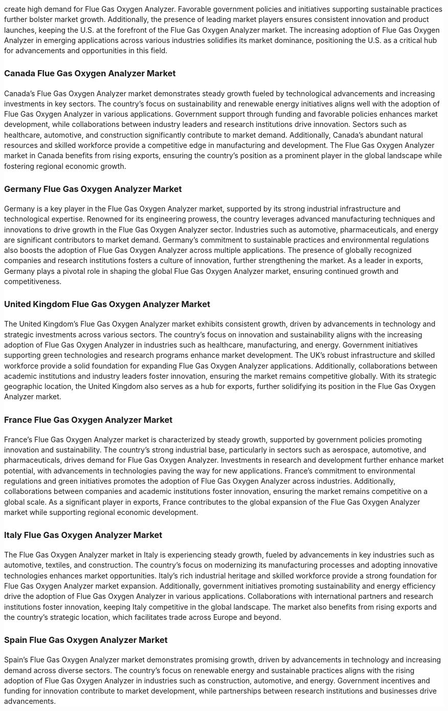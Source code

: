 create high demand for Flue Gas Oxygen Analyzer. Favorable government policies and initiatives supporting sustainable practices further bolster market growth. Additionally, the presence of leading market players ensures consistent innovation and product launches, keeping the U.S. at the forefront of the Flue Gas Oxygen Analyzer market. The increasing adoption of Flue Gas Oxygen Analyzer in emerging applications across various industries solidifies its market dominance, positioning the U.S. as a critical hub for advancements and opportunities in this field.</p><h3>Canada Flue Gas Oxygen Analyzer Market</h3><p>Canada&rsquo;s Flue Gas Oxygen Analyzer market demonstrates steady growth fueled by technological advancements and increasing investments in key sectors. The country&rsquo;s focus on sustainability and renewable energy initiatives aligns well with the adoption of Flue Gas Oxygen Analyzer in various applications. Government support through funding and favorable policies enhances market development, while collaborations between industry leaders and research institutions drive innovation. Sectors such as healthcare, automotive, and construction significantly contribute to market demand. Additionally, Canada&rsquo;s abundant natural resources and skilled workforce provide a competitive edge in manufacturing and development. The Flue Gas Oxygen Analyzer market in Canada benefits from rising exports, ensuring the country&rsquo;s position as a prominent player in the global landscape while fostering regional economic growth.</p><h3>Germany Flue Gas Oxygen Analyzer Market</h3><p>Germany is a key player in the Flue Gas Oxygen Analyzer market, supported by its strong industrial infrastructure and technological expertise. Renowned for its engineering prowess, the country leverages advanced manufacturing techniques and innovations to drive growth in the Flue Gas Oxygen Analyzer sector. Industries such as automotive, pharmaceuticals, and energy are significant contributors to market demand. Germany&rsquo;s commitment to sustainable practices and environmental regulations also boosts the adoption of Flue Gas Oxygen Analyzer across multiple applications. The presence of globally recognized companies and research institutions fosters a culture of innovation, further strengthening the market. As a leader in exports, Germany plays a pivotal role in shaping the global Flue Gas Oxygen Analyzer market, ensuring continued growth and competitiveness.</p><h3>United Kingdom Flue Gas Oxygen Analyzer Market</h3><p>The United Kingdom&rsquo;s Flue Gas Oxygen Analyzer market exhibits consistent growth, driven by advancements in technology and strategic investments across various sectors. The country&rsquo;s focus on innovation and sustainability aligns with the increasing adoption of Flue Gas Oxygen Analyzer in industries such as healthcare, manufacturing, and energy. Government initiatives supporting green technologies and research programs enhance market development. The UK&rsquo;s robust infrastructure and skilled workforce provide a solid foundation for expanding Flue Gas Oxygen Analyzer applications. Additionally, collaborations between academic institutions and industry leaders foster innovation, ensuring the market remains competitive globally. With its strategic geographic location, the United Kingdom also serves as a hub for exports, further solidifying its position in the Flue Gas Oxygen Analyzer market.</p><h3>France Flue Gas Oxygen Analyzer Market</h3><p>France&rsquo;s Flue Gas Oxygen Analyzer market is characterized by steady growth, supported by government policies promoting innovation and sustainability. The country&rsquo;s strong industrial base, particularly in sectors such as aerospace, automotive, and pharmaceuticals, drives demand for Flue Gas Oxygen Analyzer. Investments in research and development further enhance market potential, with advancements in technologies paving the way for new applications. France&rsquo;s commitment to environmental regulations and green initiatives promotes the adoption of Flue Gas Oxygen Analyzer across industries. Additionally, collaborations between companies and academic institutions foster innovation, ensuring the market remains competitive on a global scale. As a significant player in exports, France contributes to the global expansion of the Flue Gas Oxygen Analyzer market while supporting regional economic development.</p><h3>Italy Flue Gas Oxygen Analyzer Market</h3><p>The Flue Gas Oxygen Analyzer market in Italy is experiencing steady growth, fueled by advancements in key industries such as automotive, textiles, and construction. The country&rsquo;s focus on modernizing its manufacturing processes and adopting innovative technologies enhances market opportunities. Italy&rsquo;s rich industrial heritage and skilled workforce provide a strong foundation for Flue Gas Oxygen Analyzer market expansion. Additionally, government initiatives promoting sustainability and energy efficiency drive the adoption of Flue Gas Oxygen Analyzer in various applications. Collaborations with international partners and research institutions foster innovation, keeping Italy competitive in the global landscape. The market also benefits from rising exports and the country&rsquo;s strategic location, which facilitates trade across Europe and beyond.</p><h3>Spain Flue Gas Oxygen Analyzer Market</h3><p>Spain&rsquo;s Flue Gas Oxygen Analyzer market demonstrates promising growth, driven by advancements in technology and increasing demand across diverse sectors. The country&rsquo;s focus on renewable energy and sustainable practices aligns with the rising adoption of Flue Gas Oxygen Analyzer in industries such as construction, automotive, and energy. Government incentives and funding for innovation contribute to market development, while partnerships between research institutions and businesses drive advancements.